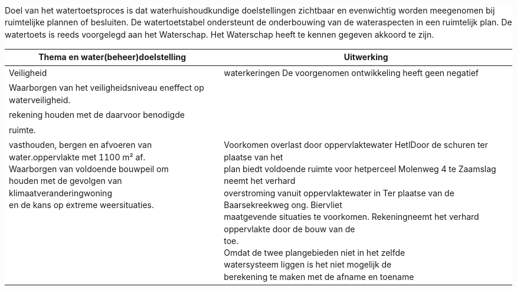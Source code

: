 Doel van het watertoetsproces is dat waterhuishoudkundige doelstellingen zichtbaar en evenwichtig worden meegenomen bij ruimtelijke plannen of besluiten. De watertoetstabel ondersteunt de onderbouwing van de wateraspecten in een ruimtelijk plan. De watertoets is reeds voorgelegd aan het Waterschap. Het Waterschap heeft te kennen gegeven akkoord te zijn.

| Thema en water(beheer)doelstelling                                                                                                                                                                          | Uitwerking                                                                                                                                                                                                                                                                                                                                                                                                                                                                                                                    |
|-------------------------------------------------------------------------------------------------------------------------------------------------------------------------------------------------------------|-------------------------------------------------------------------------------------------------------------------------------------------------------------------------------------------------------------------------------------------------------------------------------------------------------------------------------------------------------------------------------------------------------------------------------------------------------------------------------------------------------------------------------|
| Veiligheid                                                                                                                                                                                                  | waterkeringen De voorgenomen ontwikkeling heeft geen negatief                                                                                                                                                                                                                                                                                                                                                                                                                                                                 |
| Waarborgen van het veiligheidsniveau eneffect op waterveiligheid.                                                                                                                                           |                                                                                                                                                                                                                                                                                                                                                                                                                                                                                                                               |
| rekening houden met de daarvoor benodigde                                                                                                                                                                   |                                                                                                                                                                                                                                                                                                                                                                                                                                                                                                                               |
| ruimte.                                                                                                                                                                                                     |                                                                                                                                                                                                                                                                                                                                                                                                                                                                                                                               |
| vasthouden, bergen en afvoeren van water.oppervlakte met 1100 m² af.<br>Waarborgen van voldoende bouwpeil om<br>houden met de gevolgen van klimaatveranderingwoning<br>en de kans op extreme weersituaties. | Voorkomen overlast door oppervlaktewater HetlDoor de schuren ter plaatse van het<br>plan biedt voldoende ruimte voor hetperceel Molenweg 4 te Zaamslag neemt het verhard<br>overstroming vanuit oppervlaktewater in Ter plaatse van de Baarsekreekweg ong. Biervliet<br>maatgevende situaties te voorkomen. Rekeningneemt het verhard oppervlakte door de bouw van de<br>toe.<br>Omdat de twee plangebieden niet in het zelfde<br>watersysteem liggen is het niet mogelijk de<br>berekening te maken met de afname en toename |